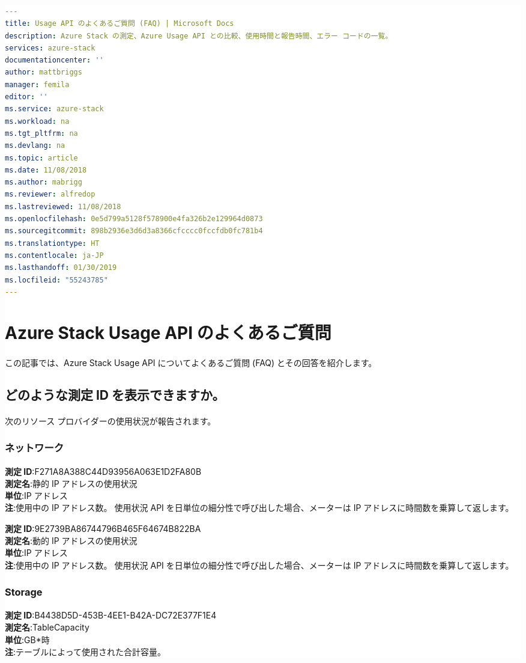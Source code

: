 ```yaml
---
title: Usage API のよくあるご質問 (FAQ) | Microsoft Docs
description: Azure Stack の測定、Azure Usage API との比較、使用時間と報告時間、エラー コードの一覧。
services: azure-stack
documentationcenter: ''
author: mattbriggs
manager: femila
editor: ''
ms.service: azure-stack
ms.workload: na
ms.tgt_pltfrm: na
ms.devlang: na
ms.topic: article
ms.date: 11/08/2018
ms.author: mabrigg
ms.reviewer: alfredop
ms.lastreviewed: 11/08/2018
ms.openlocfilehash: 0e5d799a5128f578900e4fa326b2e129964d0873
ms.sourcegitcommit: 898b2936e3d6d3a8366cfcccc0fccfdb0fc781b4
ms.translationtype: HT
ms.contentlocale: ja-JP
ms.lasthandoff: 01/30/2019
ms.locfileid: "55243785"
---
```

# <a name="frequently-asked-questions-in-azure-stack-usage-api"></a>Azure Stack Usage API のよくあるご質問

この記事では、Azure Stack Usage API についてよくあるご質問 (FAQ) とその回答を紹介します。

## <a name="what-meter-ids-can-i-see"></a>どのような測定 ID を表示できますか。
次のリソース プロバイダーの使用状況が報告されます。

### <a name="network"></a>ネットワーク
  
**測定 ID**:F271A8A388C44D93956A063E1D2FA80B  
**測定名**:静的 IP アドレスの使用状況  
**単位**:IP アドレス  
**注**:使用中の IP アドレス数。 使用状況 API を日単位の細分性で呼び出した場合、メーターは IP アドレスに時間数を乗算して返します。  
  
**測定 ID**:9E2739BA86744796B465F64674B822BA  
**測定名**:動的 IP アドレスの使用状況  
**単位**:IP アドレス  
**注**:使用中の IP アドレス数。 使用状況 API を日単位の細分性で呼び出した場合、メーターは IP アドレスに時間数を乗算して返します。  
  
### <a name="storage"></a>Storage
  
**測定 ID**:B4438D5D-453B-4EE1-B42A-DC72E377F1E4  
**測定名**:TableCapacity  
**単位**:GB\*時  
**注**:テーブルによって使用された合計容量。  
  